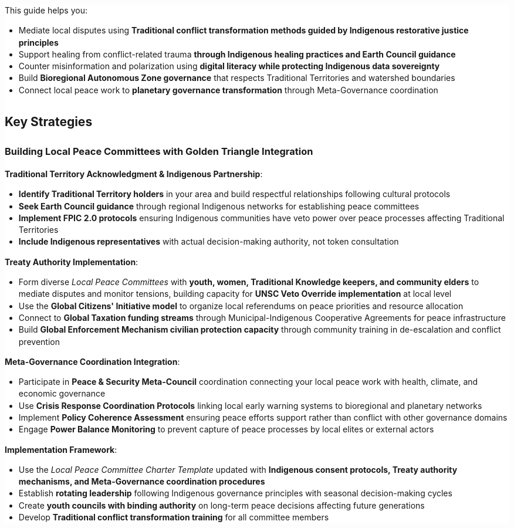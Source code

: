 This guide helps you:
- Mediate local disputes using **Traditional conflict transformation methods guided by Indigenous restorative justice principles**
- Support healing from conflict-related trauma **through Indigenous healing practices and Earth Council guidance**
- Counter misinformation and polarization using **digital literacy while protecting Indigenous data sovereignty**
- Build **Bioregional Autonomous Zone governance** that respects Traditional Territories and watershed boundaries
- Connect local peace work to **planetary governance transformation** through Meta-Governance coordination

## Key Strategies

### Building Local Peace Committees with Golden Triangle Integration

**Traditional Territory Acknowledgment & Indigenous Partnership**:
- **Identify Traditional Territory holders** in your area and build respectful relationships following cultural protocols
- **Seek Earth Council guidance** through regional Indigenous networks for establishing peace committees
- **Implement FPIC 2.0 protocols** ensuring Indigenous communities have veto power over peace processes affecting Traditional Territories
- **Include Indigenous representatives** with actual decision-making authority, not token consultation

**Treaty Authority Implementation**:
- Form diverse *Local Peace Committees* with **youth, women, Traditional Knowledge keepers, and community elders** to mediate disputes and monitor tensions, building capacity for **UNSC Veto Override implementation** at local level
- Use the **Global Citizens' Initiative model** to organize local referendums on peace priorities and resource allocation
- Connect to **Global Taxation funding streams** through Municipal-Indigenous Cooperative Agreements for peace infrastructure
- Build **Global Enforcement Mechanism civilian protection capacity** through community training in de-escalation and conflict prevention

**Meta-Governance Coordination Integration**:
- Participate in **Peace & Security Meta-Council** coordination connecting your local peace work with health, climate, and economic governance
- Use **Crisis Response Coordination Protocols** linking local early warning systems to bioregional and planetary networks
- Implement **Policy Coherence Assessment** ensuring peace efforts support rather than conflict with other governance domains
- Engage **Power Balance Monitoring** to prevent capture of peace processes by local elites or external actors

**Implementation Framework**:
- Use the *Local Peace Committee Charter Template* updated with **Indigenous consent protocols, Treaty authority mechanisms, and Meta-Governance coordination procedures**
- Establish **rotating leadership** following Indigenous governance principles with seasonal decision-making cycles
- Create **youth councils with binding authority** on long-term peace decisions affecting future generations
- Develop **Traditional conflict transformation training** for all committee members
